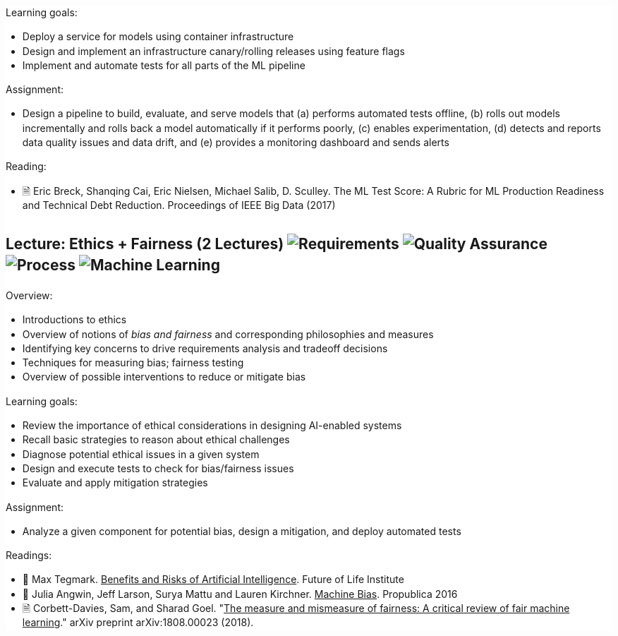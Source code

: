 
Learning goals:

* Deploy a service for models using container infrastructure
* Design and implement an infrastructure canary/rolling releases using feature flags
* Implement and automate tests for all parts of the ML pipeline

Assignment:

* Design a pipeline to build, evaluate, and serve models that (a) performs automated tests offline, (b) rolls out models incrementally and rolls back a model automatically if it performs poorly, (c) enables experimentation, (d) detects and reports data quality issues and data drift, and (e) provides a monitoring dashboard and sends alerts


Reading:

* 🗎 Eric Breck, Shanqing Cai, Eric Nielsen, Michael Salib, D. Sculley. The ML Test Score: A Rubric for ML Production Readiness and Technical Debt Reduction. Proceedings of IEEE Big Data (2017)



## Lecture: Ethics + Fairness (2 Lectures) ![Requirements](https://img.shields.io/badge/-Requirements-Green.svg) ![Quality Assurance](https://img.shields.io/badge/-Quality%20Assurance-Orange.svg) ![Process](https://img.shields.io/badge/-Process-Grey.svg) ![Machine Learning](https://img.shields.io/badge/-Machine%20Learning-Purple.svg)

Overview:

* Introductions to ethics
* Overview of notions of *bias and fairness* and corresponding philosophies and measures
* Identifying key concerns to drive requirements analysis and tradeoff decisions
* Techniques for measuring bias; fairness testing
* Overview of possible interventions to reduce or mitigate bias

Learning goals:

* Review the importance of ethical considerations in designing AI-enabled systems
* Recall basic strategies to reason about ethical challenges
* Diagnose potential ethical issues in a given system
* Design and execute tests to check for bias/fairness issues
* Evaluate and apply mitigation strategies

Assignment:

* Analyze a given component for potential bias, design a mitigation, and deploy automated tests 

Readings:

* 📰 Max Tegmark. [Benefits and Risks of Artificial Intelligence](https://futureoflife.org/background/benefits-risks-of-artificial-intelligence/?cn-reloaded=1). Future of Life Institute
* 📰 Julia Angwin, Jeff Larson, Surya Mattu and Lauren Kirchner. [Machine Bias](https://www.propublica.org/article/machine-bias-risk-assessments-in-criminal-sentencing). Propublica 2016
* 🗎 Corbett-Davies, Sam, and Sharad Goel. "[The measure and mismeasure of fairness: A critical review of fair machine learning](https://arxiv.org/abs/1808.00023)." arXiv preprint arXiv:1808.00023 (2018).
